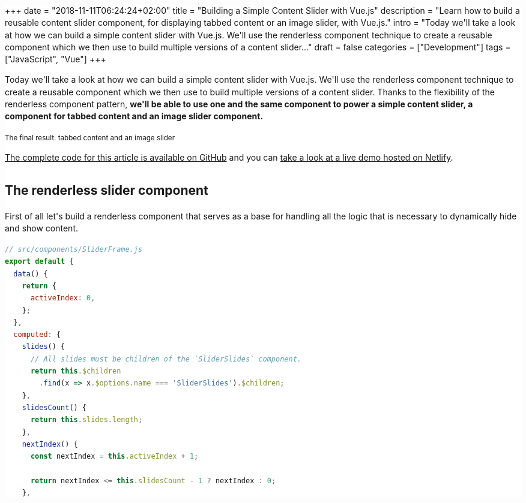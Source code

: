 +++
date = "2018-11-11T06:24:24+02:00"
title = "Building a Simple Content Slider with Vue.js"
description = "Learn how to build a reusable content slider component, for displaying tabbed content or an image slider, with Vue.js."
intro = "Today we'll take a look at how we can build a simple content slider with Vue.js. We'll use the renderless component technique to create a reusable component which we then use to build multiple versions of a content slider..."
draft = false
categories = ["Development"]
tags = ["JavaScript", "Vue"]
+++

Today we'll take a look at how we can build a simple content slider with Vue.js. We'll use the renderless component technique to create a reusable component which we then use to build multiple versions of a content slider. Thanks to the flexibility of the renderless component pattern, **we'll be able to use one and the same component to power a simple content slider, a component for tabbed content and an image slider component.**

<div class="c-content__figure">
  <video
    src="https://res.cloudinary.com/maoberlehner/video/upload/q_auto/v1532157367/blog/2018-11-11/tabbed-content-and-image-slider.mp4"
    poster="https://res.cloudinary.com/maoberlehner/video/upload/q_auto,f_auto,so_0.0/v1532157367/blog/2018-11-11/tabbed-content-and-image-slider"
    muted
    autoplay
    loop
  ></video>
  <p class="c-content__caption">
    <small>The final result: tabbed content and an image slider</small>
  </p>
</div>

[The complete code for this article is available on GitHub](https://github.com/maoberlehner/building-a-simple-content-slider-with-vue) and you can [take a look at a live demo hosted on Netlify](https://building-a-simple-content-slider-with-vue.netlify.com/).

## The renderless slider component

First of all let's build a renderless component that serves as a base for handling all the logic that is necessary to dynamically hide and show content.

```js
// src/components/SliderFrame.js
export default {
  data() {
    return {
      activeIndex: 0,
    };
  },
  computed: {
    slides() {
      // All slides must be children of the `SliderSlides` component.
      return this.$children
        .find(x => x.$options.name === 'SliderSlides').$children;
    },
    slidesCount() {
      return this.slides.length;
    },
    nextIndex() {
      const nextIndex = this.activeIndex + 1;

      return nextIndex <= this.slidesCount - 1 ? nextIndex : 0;
    },
```